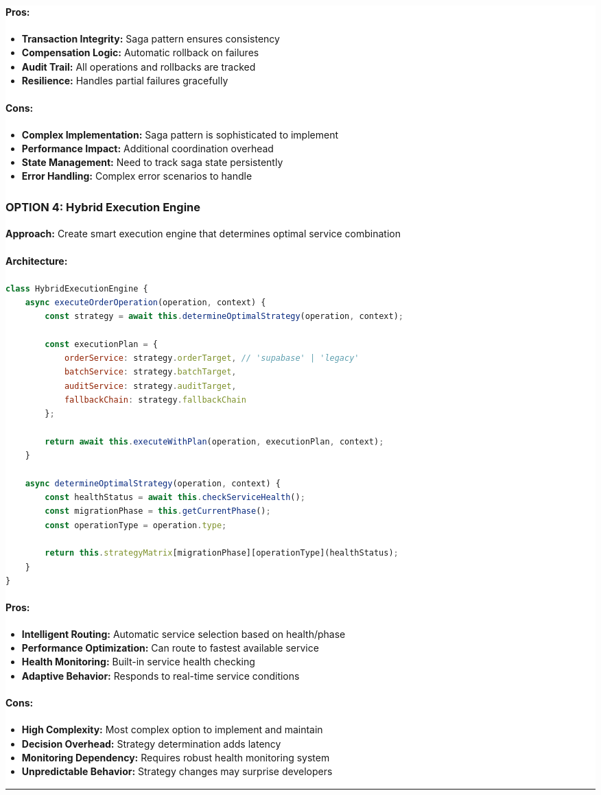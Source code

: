#### Pros:
- **Transaction Integrity:** Saga pattern ensures consistency
- **Compensation Logic:** Automatic rollback on failures
- **Audit Trail:** All operations and rollbacks are tracked
- **Resilience:** Handles partial failures gracefully

#### Cons:
- **Complex Implementation:** Saga pattern is sophisticated to implement
- **Performance Impact:** Additional coordination overhead
- **State Management:** Need to track saga state persistently
- **Error Handling:** Complex error scenarios to handle

### OPTION 4: Hybrid Execution Engine
**Approach:** Create smart execution engine that determines optimal service combination

#### Architecture:
```javascript
class HybridExecutionEngine {
    async executeOrderOperation(operation, context) {
        const strategy = await this.determineOptimalStrategy(operation, context);
        
        const executionPlan = {
            orderService: strategy.orderTarget, // 'supabase' | 'legacy'
            batchService: strategy.batchTarget,
            auditService: strategy.auditTarget,
            fallbackChain: strategy.fallbackChain
        };
        
        return await this.executeWithPlan(operation, executionPlan, context);
    }
    
    async determineOptimalStrategy(operation, context) {
        const healthStatus = await this.checkServiceHealth();
        const migrationPhase = this.getCurrentPhase();
        const operationType = operation.type;
        
        return this.strategyMatrix[migrationPhase][operationType](healthStatus);
    }
}
```

#### Pros:
- **Intelligent Routing:** Automatic service selection based on health/phase
- **Performance Optimization:** Can route to fastest available service
- **Health Monitoring:** Built-in service health checking
- **Adaptive Behavior:** Responds to real-time service conditions

#### Cons:
- **High Complexity:** Most complex option to implement and maintain
- **Decision Overhead:** Strategy determination adds latency
- **Monitoring Dependency:** Requires robust health monitoring system
- **Unpredictable Behavior:** Strategy changes may surprise developers

---
